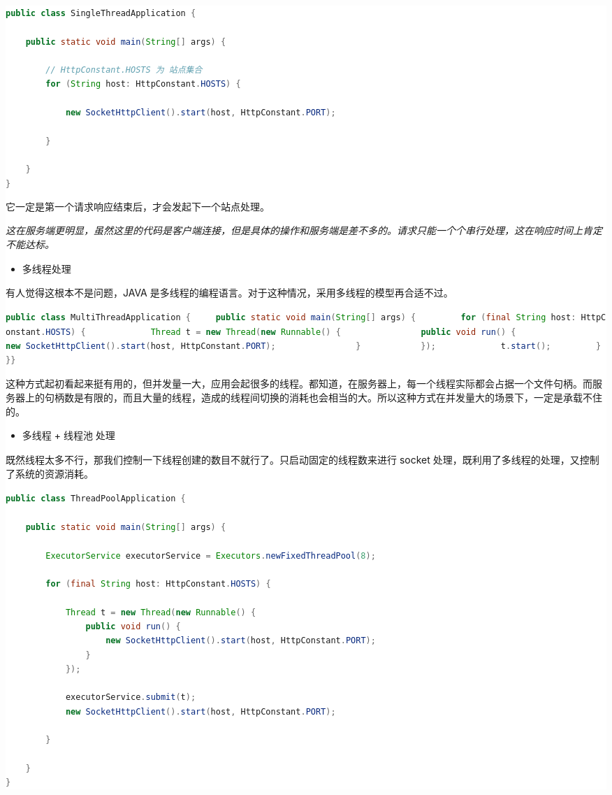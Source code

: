 
````java
public class SingleThreadApplication {

    public static void main(String[] args) {

		// HttpConstant.HOSTS 为 站点集合
        for (String host: HttpConstant.HOSTS) {

            new SocketHttpClient().start(host, HttpConstant.PORT);

        }

    }
}
````


它一定是第一个请求响应结束后，才会发起下一个站点处理。

_这在服务端更明显，虽然这里的代码是客户端连接，但是具体的操作和服务端是差不多的。请求只能一个个串行处理，这在响应时间上肯定不能达标。_

*   多线程处理

有人觉得这根本不是问题，JAVA 是多线程的编程语言。对于这种情况，采用多线程的模型再合适不过。

```java
public class MultiThreadApplication {     public static void main(String[] args) {         for (final String host: HttpConstant.HOSTS) {             Thread t = new Thread(new Runnable() {                public void run() {                    new SocketHttpClient().start(host, HttpConstant.PORT);                }            });             t.start();         }    }}
```

这种方式起初看起来挺有用的，但并发量一大，应用会起很多的线程。都知道，在服务器上，每一个线程实际都会占据一个文件句柄。而服务器上的句柄数是有限的，而且大量的线程，造成的线程间切换的消耗也会相当的大。所以这种方式在并发量大的场景下，一定是承载不住的。

*   多线程 + 线程池 处理

既然线程太多不行，那我们控制一下线程创建的数目不就行了。只启动固定的线程数来进行 socket 处理，既利用了多线程的处理，又控制了系统的资源消耗。


````java
public class ThreadPoolApplication {

    public static void main(String[] args) {

        ExecutorService executorService = Executors.newFixedThreadPool(8);

        for (final String host: HttpConstant.HOSTS) {

            Thread t = new Thread(new Runnable() {
                public void run() {
                    new SocketHttpClient().start(host, HttpConstant.PORT);
                }
            });

            executorService.submit(t);
            new SocketHttpClient().start(host, HttpConstant.PORT);

        }

    }
}
````
